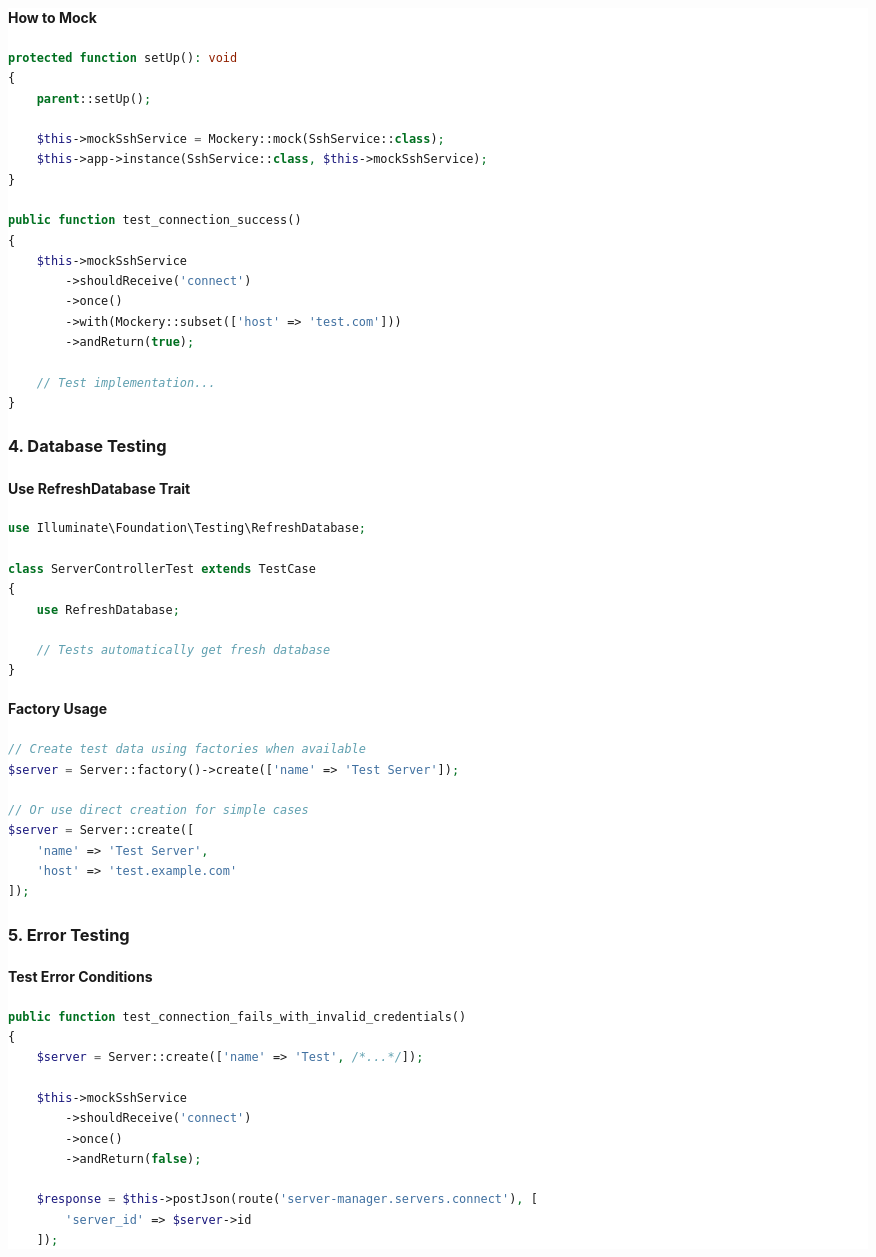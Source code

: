 #### How to Mock
```php
protected function setUp(): void
{
    parent::setUp();
    
    $this->mockSshService = Mockery::mock(SshService::class);
    $this->app->instance(SshService::class, $this->mockSshService);
}

public function test_connection_success()
{
    $this->mockSshService
        ->shouldReceive('connect')
        ->once()
        ->with(Mockery::subset(['host' => 'test.com']))
        ->andReturn(true);
        
    // Test implementation...
}
```

### 4. Database Testing

#### Use RefreshDatabase Trait
```php
use Illuminate\Foundation\Testing\RefreshDatabase;

class ServerControllerTest extends TestCase
{
    use RefreshDatabase;
    
    // Tests automatically get fresh database
}
```

#### Factory Usage
```php
// Create test data using factories when available
$server = Server::factory()->create(['name' => 'Test Server']);

// Or use direct creation for simple cases
$server = Server::create([
    'name' => 'Test Server',
    'host' => 'test.example.com'
]);
```

### 5. Error Testing

#### Test Error Conditions
```php
public function test_connection_fails_with_invalid_credentials()
{
    $server = Server::create(['name' => 'Test', /*...*/]);
    
    $this->mockSshService
        ->shouldReceive('connect')
        ->once()
        ->andReturn(false);

    $response = $this->postJson(route('server-manager.servers.connect'), [
        'server_id' => $server->id
    ]);
```